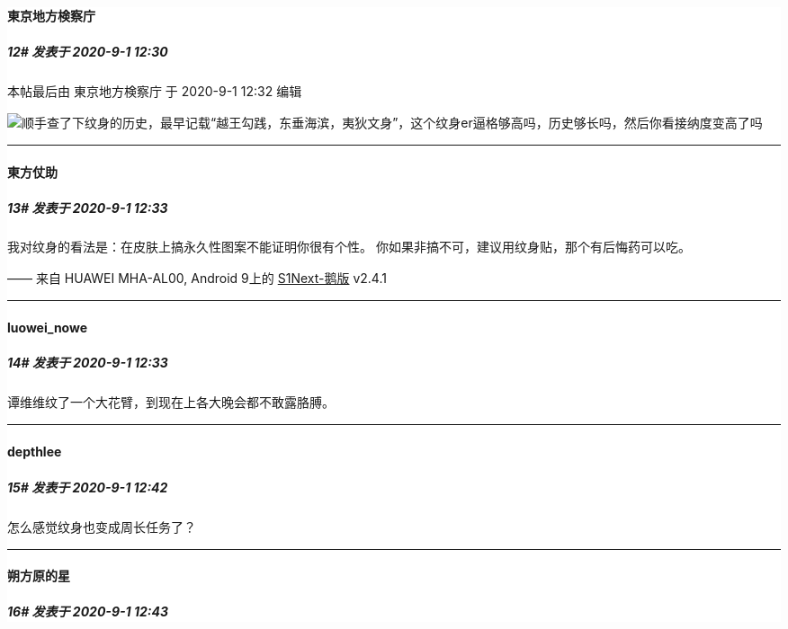 ####  東京地方検察庁  
##### 12#       发表于 2020-9-1 12:30



 本帖最后由 東京地方検察庁 于 2020-9-1 12:32 编辑 

<img src="https://static.saraba1st.com/image/smiley/face2017/067.png" referrerpolicy="no-referrer">顺手查了下纹身的历史，最早记载“越王勾践，东垂海滨，夷狄文身”，这个纹身er逼格够高吗，历史够长吗，然后你看接纳度变高了吗







*****

####  東方仗助  
##### 13#       发表于 2020-9-1 12:33




我对纹身的看法是：在皮肤上搞永久性图案不能证明你很有个性。
你如果非搞不可，建议用纹身贴，那个有后悔药可以吃。

—— 来自 HUAWEI MHA-AL00, Android 9上的 [S1Next-鹅版](https://github.com/ykrank/S1-Next/releases) v2.4.1







*****

####  luowei_nowe  
##### 14#       发表于 2020-9-1 12:33




谭维维纹了一个大花臂，到现在上各大晚会都不敢露胳膊。







*****

####  depthlee  
##### 15#       发表于 2020-9-1 12:42




怎么感觉纹身也变成周长任务了？







*****

####  朔方原的星  
##### 16#       发表于 2020-9-1 12:43
